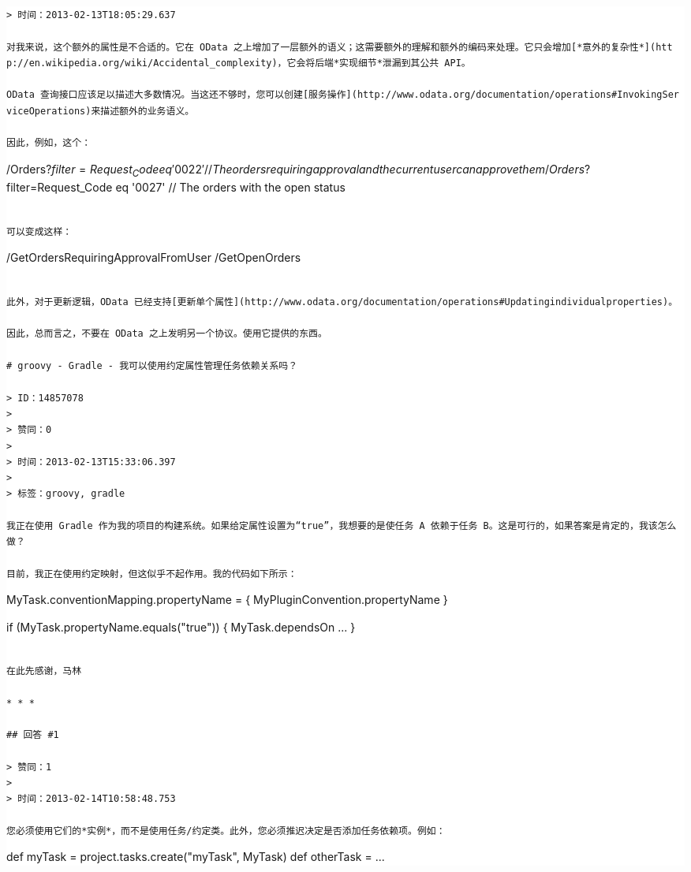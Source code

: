```
> 时间：2013-02-13T18:05:29.637

对我来说，这个额外的属性是不合适的。它在 OData 之上增加了一层额外的语义；这需要额外的理解和额外的编码来处理。它只会增加[*意外的复杂性*](http://en.wikipedia.org/wiki/Accidental_complexity)，它会将后端*实现细节*泄漏到其公共 API。

OData 查询接口应该足以描述大多数情况。当这还不够时，您可以创建[服务操作](http://www.odata.org/documentation/operations#InvokingServiceOperations)来描述额外的业务语义。

因此，例如，这个：

```
/Orders?$filter=Request_Code eq '0022' // The orders requiring approval and the current user can approve them
/Orders?$filter=Request_Code eq '0027' // The orders with the open status 
```

可以变成这样：

```
/GetOrdersRequiringApprovalFromUser
/GetOpenOrders 
```

此外，对于更新逻辑，OData 已经支持[更新单个属性](http://www.odata.org/documentation/operations#Updatingindividualproperties)。

因此，总而言之，不要在 OData 之上发明另一个协议。使用它提供的东西。

# groovy - Gradle - 我可以使用约定属性管理任务依赖关系吗？

> ID：14857078
> 
> 赞同：0
> 
> 时间：2013-02-13T15:33:06.397
> 
> 标签：groovy, gradle

我正在使用 Gradle 作为我的项目的构建系统。如果给定属性设置为“true”，我想要的是使任务 A 依赖于任务 B。这是可行的，如果答案是肯定的，我该怎么做？

目前，我正在使用约定映射，但这似乎不起作用。我的代码如下所示：

```
MyTask.conventionMapping.propertyName = { MyPluginConvention.propertyName }

if (MyTask.propertyName.equals("true")) {
    MyTask.dependsOn ...
} 
```

在此先感谢，马林

* * *

## 回答 #1

> 赞同：1
> 
> 时间：2013-02-14T10:58:48.753

您必须使用它们的*实例*，而不是使用任务/约定类。此外，您必须推迟决定是否添加任务依赖项。例如：

```
def myTask = project.tasks.create("myTask", MyTask)
def otherTask = ...